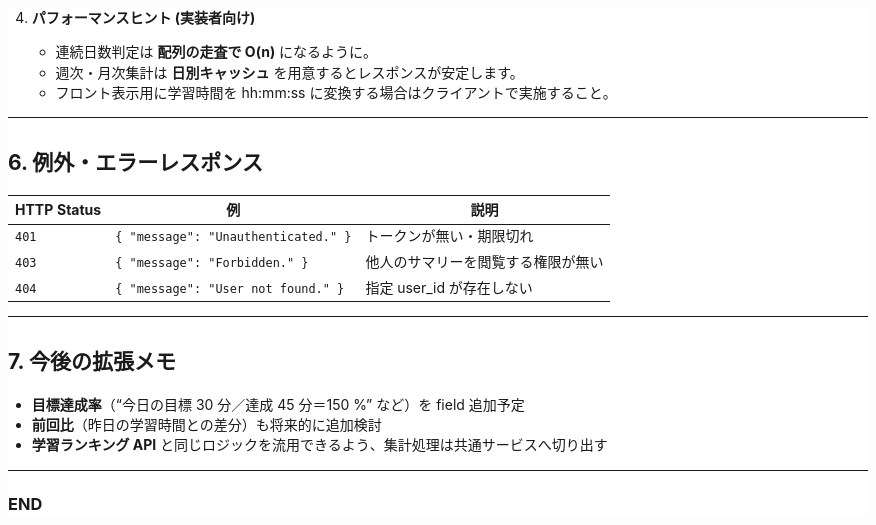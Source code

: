 4. **パフォーマンスヒント (実装者向け)**

    * 連続日数判定は **配列の走査で O(n)** になるように。
    * 週次・月次集計は **日別キャッシュ** を用意するとレスポンスが安定します。
    * フロント表示用に学習時間を hh\:mm\:ss に変換する場合はクライアントで実施すること。

---

## 6. 例外・エラーレスポンス

| HTTP Status | 例                                   | 説明                 |
| ----------- | ----------------------------------- | ------------------ |
| `401`       | `{ "message": "Unauthenticated." }` | トークンが無い・期限切れ       |
| `403`       | `{ "message": "Forbidden." }`       | 他人のサマリーを閲覧する権限が無い  |
| `404`       | `{ "message": "User not found." }`  | 指定 user\_id が存在しない |

---

## 7. 今後の拡張メモ

* **目標達成率**（“今日の目標 30 分／達成 45 分＝150 %” など）を field 追加予定
* **前回比**（昨日の学習時間との差分）も将来的に追加検討
* **学習ランキング API** と同じロジックを流用できるよう、集計処理は共通サービスへ切り出す

---

### END
